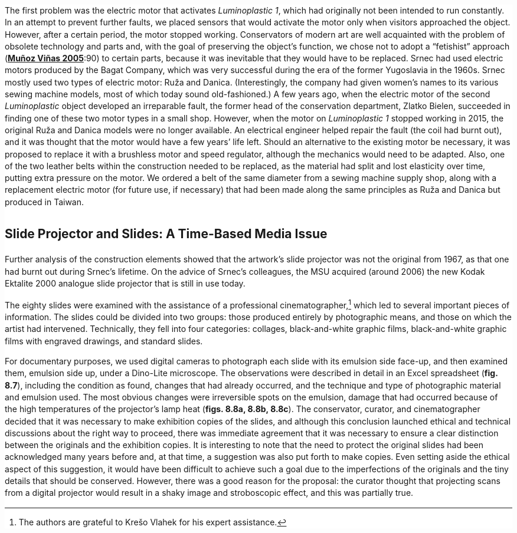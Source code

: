 The first problem was the electric motor that activates *Luminoplastic 1*, which had originally not been intended to run constantly. In an attempt to prevent further faults, we placed sensors that would activate the motor only when visitors approached the object. However, after a certain period, the motor stopped working. Conservators of modern art are well acquainted with the problem of obsolete technology and parts and, with the goal of preserving the object’s function, we chose not to adopt a “fetishist” approach ([**Muñoz Viñas 2005**](#bib):90) to certain parts, because it was inevitable that they would have to be replaced. Srnec had used electric motors produced by the Bagat Company, which was very successful during the era of the former Yugoslavia in the 1960s. Srnec mostly used two types of electric motor: Ruža and Danica. (Interestingly, the company had given women’s names to its various sewing machine models, most of which today sound old-fashioned.) A few years ago, when the electric motor of the second *Luminoplastic* object developed an irreparable fault, the former head of the conservation department, Zlatko Bielen, succeeded in finding one of these two motor types in a small shop. However, when the motor on *Luminoplastic 1* stopped working in 2015, the original Ruža and Danica models were no longer available. An electrical engineer helped repair the fault (the coil had burnt out), and it was thought that the motor would have a few years’ life left. Should an alternative to the existing motor be necessary, it was proposed to replace it with a brushless motor and speed regulator, although the mechanics would need to be adapted. Also, one of the two leather belts within the construction needed to be replaced, as the material had split and lost elasticity over time, putting extra pressure on the motor. We ordered a belt of the same diameter from a sewing machine supply shop, along with a replacement electric motor (for future use, if necessary) that had been made along the same principles as Ruža and Danica but produced in Taiwan.

## Slide Projector and Slides: A Time-Based Media Issue

Further analysis of the construction elements showed that the artwork’s slide projector was not the original from 1967, as that one had burnt out during Srnec’s lifetime. On the advice of Srnec’s colleagues, the MSU acquired (around 2006) the new Kodak Ektalite 2000 analogue slide projector that is still in use today.

The eighty slides were examined with the assistance of a professional cinematographer,[^4] which led to several important pieces of information. The slides could be divided into two groups: those produced entirely by photographic means, and those on which the artist had intervened. Technically, they fell into four categories: collages, black-and-white graphic films, black-and-white graphic films with engraved drawings, and standard slides.

For documentary purposes, we used digital cameras to photograph each slide with its emulsion side face-up, and then examined them, emulsion side up, under a Dino-Lite microscope. The observations were described in detail in an Excel spreadsheet (**fig. 8.7**), including the condition as found, changes that had already occurred, and the technique and type of photographic material and emulsion used. The most obvious changes were irreversible spots on the emulsion, damage that had occurred because of the high temperatures of the projector’s lamp heat (**figs. 8.8a, 8.8b, 8.8c**). The conservator, curator, and cinematographer decided that it was necessary to make exhibition copies of the slides, and although this conclusion launched ethical and technical discussions about the right way to proceed, there was immediate agreement that it was necessary to ensure a clear distinction between the originals and the exhibition copies. It is interesting to note that the need to protect the original slides had been acknowledged many years before and, at that time, a suggestion was also put forth to make copies. Even setting aside the ethical aspect of this suggestion, it would have been difficult to achieve such a goal due to the imperfections of the originals and the tiny details that should be conserved. However, there was a good reason for the proposal: the curator thought that projecting scans from a digital projector would result in a shaky image and stroboscopic effect, and this was partially true.


[^1]: [**Kolešnik 2012**](#bib). The robustness of this period in art led to five exhibitions entitled *New Tendencies* held in Zagreb between 1961 and 1973, organized by what is today the Museum of Contemporary Art. In fact, some of the museum’s most important holdings are the works of art and archive documentation produced by the New Tendencies participants.
[^2]: Srnec, in Gordana Brzović and Kristina Leko’s documentary *Aleksandar Srnec* (2000), 57 min.
[^3]: MSU Zagreb was originally the Gallery of Contemporary Art, and it was in a baroque palace with a rather small exhibition space (400 m<sup>2</sup>) used only for temporary exhibitions. The new building finally provided appropriate exhibition space for the permanent display.
[^4]: The authors are grateful to Krešo Vlahek for his expert assistance.
[^5]: [**Goodman**](#bib) (1976:113) calls art forms such as painting and etching “autographic” arts: “a work of art is autographic if and only if the distinction between original and forgery of it is significant; or better, if and only if even the most exact duplication of it does not thereby count as genuine.”
[^6]: Technical characteristics: scan resolution 660 dpi.
[^7]: The rotational scanner creates high-quality files with resolutions ranging from 2,400 to 9,600 dpi, in contrast to flatbed scanners, which can reach a maximum resolution of 1,200 dpi. A digital file scanned on a rotational scanner deviates only minimally from its template.
[^8]: Skaner Studio, Stubička 49, Zagreb, Croatia.
[^9]: Srnec, in Gordana Brzović and Kristina Leko’s documentary *Aleksandar Srnec* (2000), 57 min.